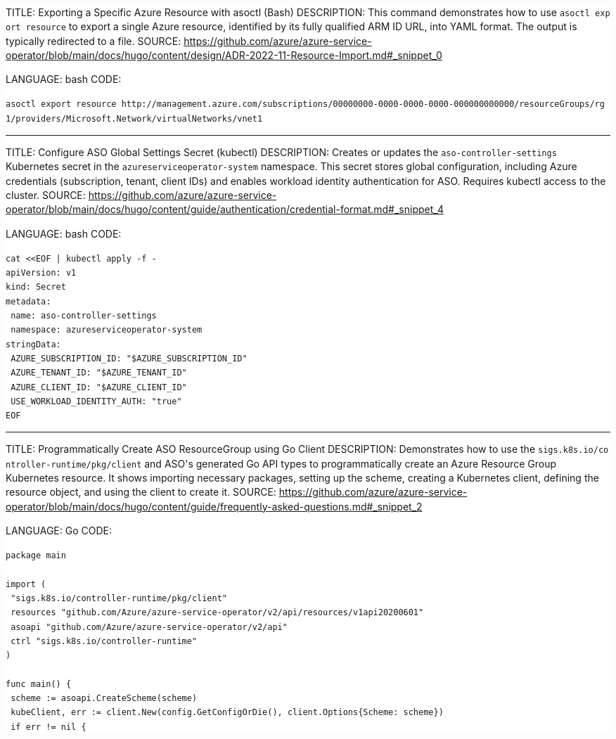 TITLE: Exporting a Specific Azure Resource with asoctl (Bash)
DESCRIPTION: This command demonstrates how to use `asoctl export resource` to export a single Azure resource, identified by its fully qualified ARM ID URL, into YAML format. The output is typically redirected to a file.
SOURCE: https://github.com/azure/azure-service-operator/blob/main/docs/hugo/content/design/ADR-2022-11-Resource-Import.md#_snippet_0

LANGUAGE: bash
CODE:
```
asoctl export resource http://management.azure.com/subscriptions/00000000-0000-0000-0000-000000000000/resourceGroups/rg1/providers/Microsoft.Network/virtualNetworks/vnet1
```

----------------------------------------

TITLE: Configure ASO Global Settings Secret (kubectl)
DESCRIPTION: Creates or updates the `aso-controller-settings` Kubernetes secret in the `azureserviceoperator-system` namespace. This secret stores global configuration, including Azure credentials (subscription, tenant, client IDs) and enables workload identity authentication for ASO. Requires kubectl access to the cluster.
SOURCE: https://github.com/azure/azure-service-operator/blob/main/docs/hugo/content/guide/authentication/credential-format.md#_snippet_4

LANGUAGE: bash
CODE:
```
cat <<EOF | kubectl apply -f -
apiVersion: v1
kind: Secret
metadata:
 name: aso-controller-settings
 namespace: azureserviceoperator-system
stringData:
 AZURE_SUBSCRIPTION_ID: "$AZURE_SUBSCRIPTION_ID"
 AZURE_TENANT_ID: "$AZURE_TENANT_ID"
 AZURE_CLIENT_ID: "$AZURE_CLIENT_ID"
 USE_WORKLOAD_IDENTITY_AUTH: "true"
EOF
```

----------------------------------------

TITLE: Programmatically Create ASO ResourceGroup using Go Client
DESCRIPTION: Demonstrates how to use the `sigs.k8s.io/controller-runtime/pkg/client` and ASO's generated Go API types to programmatically create an Azure Resource Group Kubernetes resource. It shows importing necessary packages, setting up the scheme, creating a Kubernetes client, defining the resource object, and using the client to create it.
SOURCE: https://github.com/azure/azure-service-operator/blob/main/docs/hugo/content/guide/frequently-asked-questions.md#_snippet_2

LANGUAGE: Go
CODE:
```
package main

import (
 "sigs.k8s.io/controller-runtime/pkg/client"
 resources "github.com/Azure/azure-service-operator/v2/api/resources/v1api20200601"
 asoapi "github.com/Azure/azure-service-operator/v2/api"
 ctrl "sigs.k8s.io/controller-runtime"
)

func main() {
 scheme := asoapi.CreateScheme(scheme)
 kubeClient, err := client.New(config.GetConfigOrDie(), client.Options{Scheme: scheme})
 if err != nil {
```
